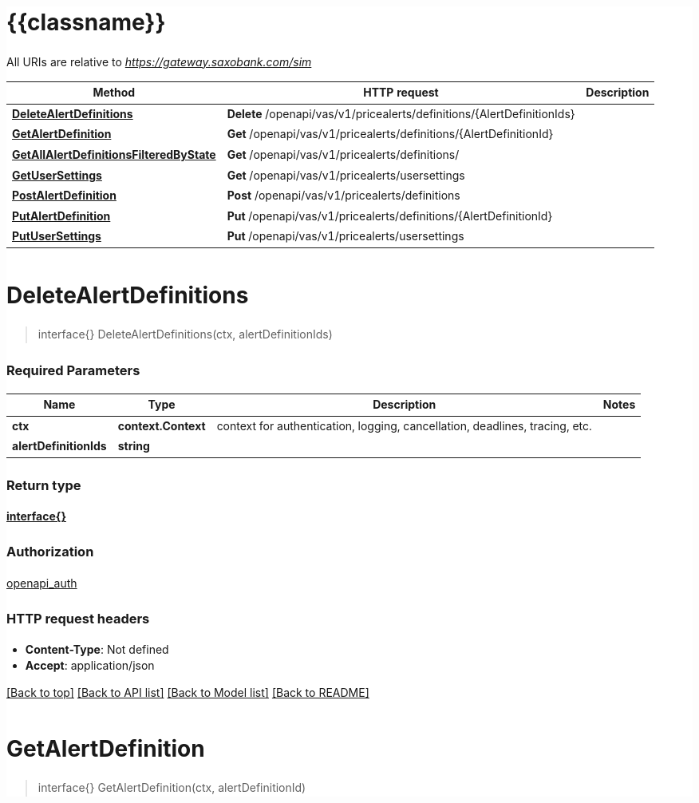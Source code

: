 # {{classname}}

All URIs are relative to *https://gateway.saxobank.com/sim*

Method | HTTP request | Description
------------- | ------------- | -------------
[**DeleteAlertDefinitions**](ValueAddApi.md#DeleteAlertDefinitions) | **Delete** /openapi/vas/v1/pricealerts/definitions/{AlertDefinitionIds} | 
[**GetAlertDefinition**](ValueAddApi.md#GetAlertDefinition) | **Get** /openapi/vas/v1/pricealerts/definitions/{AlertDefinitionId} | 
[**GetAllAlertDefinitionsFilteredByState**](ValueAddApi.md#GetAllAlertDefinitionsFilteredByState) | **Get** /openapi/vas/v1/pricealerts/definitions/ | 
[**GetUserSettings**](ValueAddApi.md#GetUserSettings) | **Get** /openapi/vas/v1/pricealerts/usersettings | 
[**PostAlertDefinition**](ValueAddApi.md#PostAlertDefinition) | **Post** /openapi/vas/v1/pricealerts/definitions | 
[**PutAlertDefinition**](ValueAddApi.md#PutAlertDefinition) | **Put** /openapi/vas/v1/pricealerts/definitions/{AlertDefinitionId} | 
[**PutUserSettings**](ValueAddApi.md#PutUserSettings) | **Put** /openapi/vas/v1/pricealerts/usersettings | 

# **DeleteAlertDefinitions**
> interface{} DeleteAlertDefinitions(ctx, alertDefinitionIds)


### Required Parameters

Name | Type | Description  | Notes
------------- | ------------- | ------------- | -------------
 **ctx** | **context.Context** | context for authentication, logging, cancellation, deadlines, tracing, etc.
  **alertDefinitionIds** | **string**|  | 

### Return type

[**interface{}**](interface{}.md)

### Authorization

[openapi_auth](../README.md#openapi_auth)

### HTTP request headers

 - **Content-Type**: Not defined
 - **Accept**: application/json

[[Back to top]](#) [[Back to API list]](../README.md#documentation-for-api-endpoints) [[Back to Model list]](../README.md#documentation-for-models) [[Back to README]](../README.md)

# **GetAlertDefinition**
> interface{} GetAlertDefinition(ctx, alertDefinitionId)
